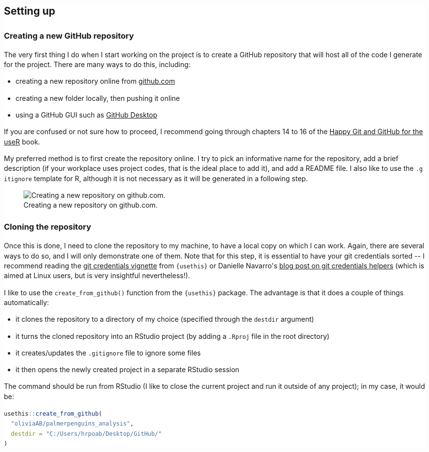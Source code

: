 ## Setting up

### Creating a new GitHub repository

The very first thing I do when I start working on the project is to create a GitHub repository that will host all of the code I generate for the project. There are many ways to do this, including:

-   creating a new repository online from [github.com](https://github.com/)

-   creating a new folder locally, then pushing it online

-   using a GitHub GUI such as [GitHub Desktop](https://github.com/apps/desktop)

If you are confused or not sure how to proceed, I recommend going through chapters 14 to 16 of the [Happy Git and GitHub for the useR](https://happygitwithr.com/usage-intro) book.

My preferred method is to first create the repository online. I try to pick an informative name for the repository, add a brief description (if your workplace uses project codes, that is the ideal place to add it), and add a README file. I also like to use the `.gitignore` template for R, although it is not necessary as it will be generated in a following step.

<figure>
<img src="images/01_creating_github_repo.gif" alt="Creating a new repository on github.com." />
<figcaption aria-hidden="true">Creating a new repository on github.com.</figcaption>
</figure>

### Cloning the repository

Once this is done, I need to clone the repository to my machine, to have a local copy on which I can work. Again, there are several ways to do so, and I will only demonstrate one of them. Note that for this step, it is essential to have your git credentials sorted -- I recommend reading the [git credentials vignette](https://usethis.r-lib.org/articles/git-credentials.html) from `{usethis}` or Danielle Navarro's [blog post on git credentials helpers](https://blog.djnavarro.net/posts/2021-08-08_git-credential-helpers/) (which is aimed at Linux users, but is very insightful nevertheless!).

I like to use the `create_from_github()` function from the `{usethis}` package. The advantage is that it does a couple of things automatically:

-   it clones the repository to a directory of my choice (specified through the `destdir` argument)

-   it turns the cloned repository into an RStudio project (by adding a `.Rproj` file in the root directory)

-   it creates/updates the `.gitignore` file to ignore some files

-   it then opens the newly created project in a separate RStudio session

The command should be run from RStudio (I like to close the current project and run it outside of any project); in my case, it would be:

``` r
usethis::create_from_github(
  "oliviaAB/palmerpenguins_analysis",
  destdir = "C:/Users/hrpoab/Desktop/GitHub/"
)
```
